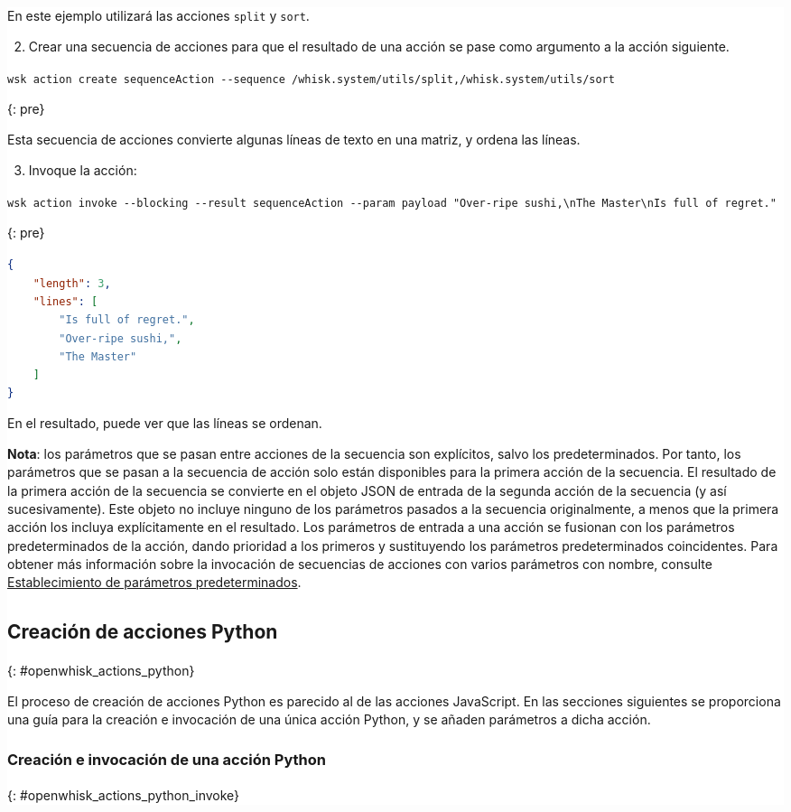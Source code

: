 
  En este ejemplo utilizará las acciones `split` y `sort`.

2. Crear una secuencia de acciones para que el resultado de una acción se pase como argumento a la acción siguiente.

  ```
  wsk action create sequenceAction --sequence /whisk.system/utils/split,/whisk.system/utils/sort
  ```
  {: pre}

  Esta secuencia de acciones convierte algunas líneas de texto en una matriz, y ordena las líneas.

3. Invoque la acción:

  ```
  wsk action invoke --blocking --result sequenceAction --param payload "Over-ripe sushi,\nThe Master\nIs full of regret."
  ```
  {: pre}
  ```json
  {
      "length": 3,
      "lines": [
          "Is full of regret.",
          "Over-ripe sushi,",
          "The Master"
      ]
  }
  ```


  En el resultado, puede ver que las líneas se ordenan.

**Nota**: los parámetros que se pasan entre acciones de la secuencia son explícitos, salvo los predeterminados.
Por tanto, los parámetros que se pasan a la secuencia de acción solo están disponibles para la primera acción de la secuencia.
El resultado de la primera acción de la secuencia se convierte en el objeto JSON de entrada de la segunda acción de la secuencia (y así sucesivamente).
Este objeto no incluye ninguno de los parámetros pasados a la secuencia originalmente, a menos que la primera acción los incluya explícitamente en el resultado.
Los parámetros de entrada a una acción se fusionan con los parámetros predeterminados de la acción, dando prioridad a los primeros y sustituyendo los parámetros predeterminados coincidentes.
Para obtener más información sobre la invocación de secuencias de acciones con varios parámetros con nombre, consulte [Establecimiento de parámetros predeterminados](./openwhisk_actions.html#openwhisk_binding_actions).

## Creación de acciones Python
{: #openwhisk_actions_python}

El proceso de creación de acciones Python es parecido al de las acciones JavaScript. En las secciones siguientes se proporciona una guía para la creación e invocación de una única acción Python, y se añaden parámetros a dicha acción.

### Creación e invocación de una acción Python
{: #openwhisk_actions_python_invoke}
